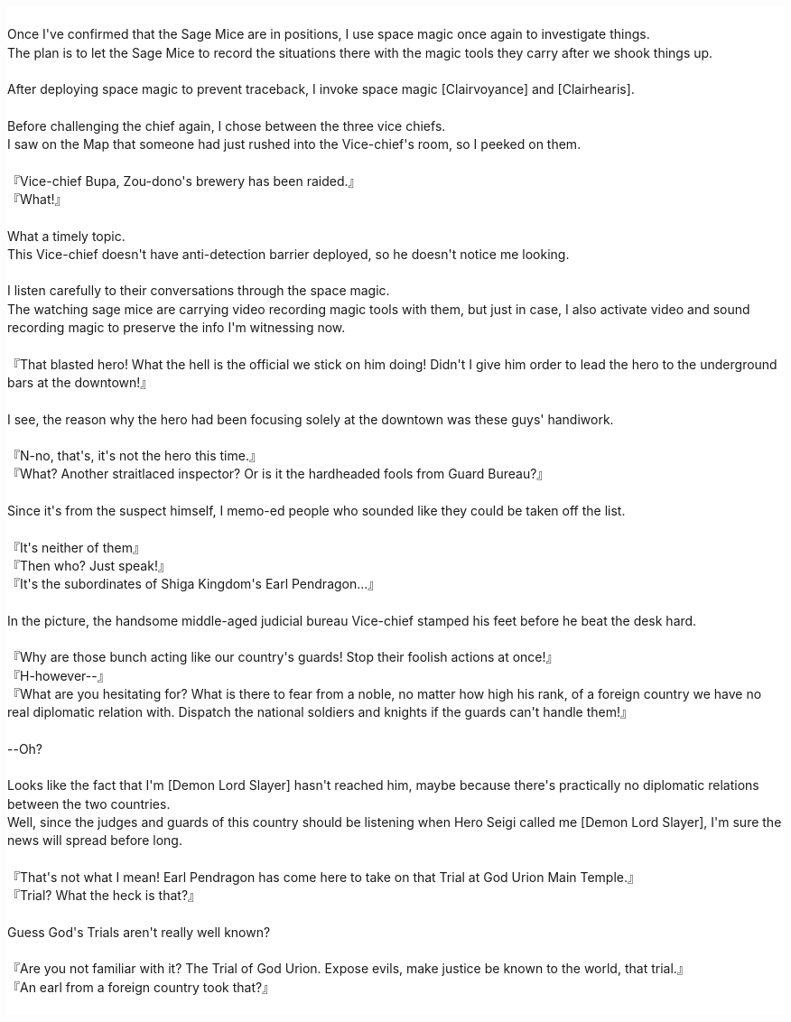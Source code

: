 <br/>
Once I've confirmed that the Sage Mice are in positions, I use space magic once again to investigate things.<br/>
The plan is to let the Sage Mice to record the situations there with the magic tools they carry after we shook things up.<br/>
<br/>
After deploying space magic to prevent traceback, I invoke space magic [Clairvoyance] and [Clairhearis].<br/>
<br/>
Before challenging the chief again, I chose between the three vice chiefs.<br/>
I saw on the Map that someone had just rushed into the Vice-chief's room, so I peeked on them.<br/>
<br/>
『Vice-chief Bupa, Zou-dono's brewery has been raided.』<br/>
『What!』<br/>
<br/>
What a timely topic.<br/>
This Vice-chief doesn't have anti-detection barrier deployed, so he doesn't notice me looking.<br/>
<br/>
I listen carefully to their conversations through the space magic.<br/>
The watching sage mice are carrying video recording magic tools with them, but just in case, I also activate video and sound recording magic to preserve the info I'm witnessing now.<br/>
<br/>
『That blasted hero! What the hell is the official we stick on him doing! Didn't I give him order to lead the hero to the underground bars at the downtown!』<br/>
<br/>
I see, the reason why the hero had been focusing solely at the downtown was these guys' handiwork.<br/>
<br/>
『N-no, that's, it's not the hero this time.』<br/>
『What? Another straitlaced inspector? Or is it the hardheaded fools from Guard Bureau?』<br/>
<br/>
Since it's from the suspect himself, I memo-ed people who sounded like they could be taken off the list.<br/>
<br/>
『It's neither of them』<br/>
『Then who? Just speak!』<br/>
『It's the subordinates of Shiga Kingdom's Earl Pendragon...』<br/>
<br/>
In the picture, the handsome middle-aged judicial bureau Vice-chief stamped his feet before he beat the desk hard.<br/>
<br/>
『Why are those bunch acting like our country's guards! Stop their foolish actions at once!』<br/>
『H-however--』<br/>
『What are you hesitating for? What is there to fear from a noble, no matter how high his rank, of a foreign country we have no real diplomatic relation with. Dispatch the national soldiers and knights if the guards can't handle them!』<br/>
<br/>
--Oh?<br/>
<br/>
Looks like the fact that I'm [Demon Lord Slayer] hasn't reached him, maybe because there's practically no diplomatic relations between the two countries.<br/>
Well, since the judges and guards of this country should be listening when Hero Seigi called me [Demon Lord Slayer], I'm sure the news will spread before long.<br/>
<br/>
『That's not what I mean! Earl Pendragon has come here to take on that Trial at God Urion Main Temple.』<br/>
『Trial? What the heck is that?』<br/>
<br/>
Guess God's Trials aren't really well known?<br/>
<br/>
『Are you not familiar with it? The Trial of God Urion. Expose evils, make justice be known to the world, that trial.』<br/>
『An earl from a foreign country took that?』<br/>
<br/>